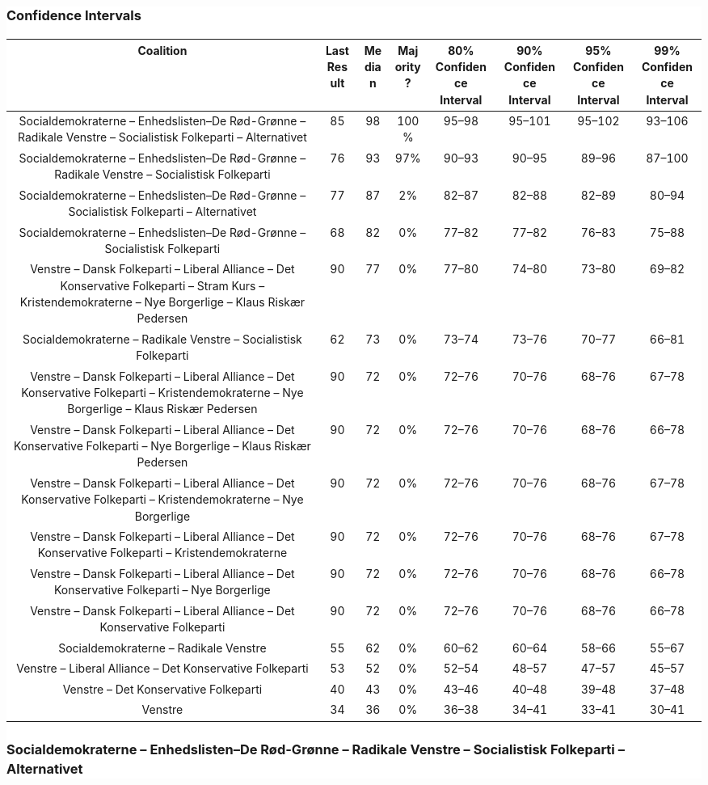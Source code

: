### Confidence Intervals

| Coalition | Last Result | Median | Majority? | 80% Confidence Interval | 90% Confidence Interval | 95% Confidence Interval | 99% Confidence Interval |
|:---------:|:-----------:|:------:|:---------:|:-----------------------:|:-----------------------:|:-----------------------:|:-----------------------:|
| Socialdemokraterne – Enhedslisten–De Rød-Grønne – Radikale Venstre – Socialistisk Folkeparti – Alternativet | 85 | 98 | 100% | 95–98 | 95–101 | 95–102 | 93–106 |
| Socialdemokraterne – Enhedslisten–De Rød-Grønne – Radikale Venstre – Socialistisk Folkeparti | 76 | 93 | 97% | 90–93 | 90–95 | 89–96 | 87–100 |
| Socialdemokraterne – Enhedslisten–De Rød-Grønne – Socialistisk Folkeparti – Alternativet | 77 | 87 | 2% | 82–87 | 82–88 | 82–89 | 80–94 |
| Socialdemokraterne – Enhedslisten–De Rød-Grønne – Socialistisk Folkeparti | 68 | 82 | 0% | 77–82 | 77–82 | 76–83 | 75–88 |
| Venstre – Dansk Folkeparti – Liberal Alliance – Det Konservative Folkeparti – Stram Kurs – Kristendemokraterne – Nye Borgerlige – Klaus Riskær Pedersen | 90 | 77 | 0% | 77–80 | 74–80 | 73–80 | 69–82 |
| Socialdemokraterne – Radikale Venstre – Socialistisk Folkeparti | 62 | 73 | 0% | 73–74 | 73–76 | 70–77 | 66–81 |
| Venstre – Dansk Folkeparti – Liberal Alliance – Det Konservative Folkeparti – Kristendemokraterne – Nye Borgerlige – Klaus Riskær Pedersen | 90 | 72 | 0% | 72–76 | 70–76 | 68–76 | 67–78 |
| Venstre – Dansk Folkeparti – Liberal Alliance – Det Konservative Folkeparti – Nye Borgerlige – Klaus Riskær Pedersen | 90 | 72 | 0% | 72–76 | 70–76 | 68–76 | 66–78 |
| Venstre – Dansk Folkeparti – Liberal Alliance – Det Konservative Folkeparti – Kristendemokraterne – Nye Borgerlige | 90 | 72 | 0% | 72–76 | 70–76 | 68–76 | 67–78 |
| Venstre – Dansk Folkeparti – Liberal Alliance – Det Konservative Folkeparti – Kristendemokraterne | 90 | 72 | 0% | 72–76 | 70–76 | 68–76 | 67–78 |
| Venstre – Dansk Folkeparti – Liberal Alliance – Det Konservative Folkeparti – Nye Borgerlige | 90 | 72 | 0% | 72–76 | 70–76 | 68–76 | 66–78 |
| Venstre – Dansk Folkeparti – Liberal Alliance – Det Konservative Folkeparti | 90 | 72 | 0% | 72–76 | 70–76 | 68–76 | 66–78 |
| Socialdemokraterne – Radikale Venstre | 55 | 62 | 0% | 60–62 | 60–64 | 58–66 | 55–67 |
| Venstre – Liberal Alliance – Det Konservative Folkeparti | 53 | 52 | 0% | 52–54 | 48–57 | 47–57 | 45–57 |
| Venstre – Det Konservative Folkeparti | 40 | 43 | 0% | 43–46 | 40–48 | 39–48 | 37–48 |
| Venstre | 34 | 36 | 0% | 36–38 | 34–41 | 33–41 | 30–41 |

### Socialdemokraterne – Enhedslisten–De Rød-Grønne – Radikale Venstre – Socialistisk Folkeparti – Alternativet
